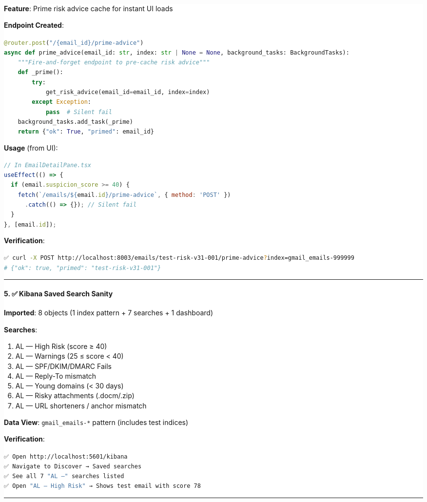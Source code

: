 **Feature**: Prime risk advice cache for instant UI loads

**Endpoint Created**:
```python
@router.post("/{email_id}/prime-advice")
async def prime_advice(email_id: str, index: str | None = None, background_tasks: BackgroundTasks):
    """Fire-and-forget endpoint to pre-cache risk advice"""
    def _prime():
        try:
            get_risk_advice(email_id=email_id, index=index)
        except Exception:
            pass  # Silent fail
    background_tasks.add_task(_prime)
    return {"ok": True, "primed": email_id}
```

**Usage** (from UI):
```javascript
// In EmailDetailPane.tsx
useEffect(() => {
  if (email.suspicion_score >= 40) {
    fetch(`/emails/${email.id}/prime-advice`, { method: 'POST' })
      .catch(() => {}); // Silent fail
  }
}, [email.id]);
```

**Verification**:
```bash
✅ curl -X POST http://localhost:8003/emails/test-risk-v31-001/prime-advice?index=gmail_emails-999999
# {"ok": true, "primed": "test-risk-v31-001"}
```

---

#### 5. ✅ Kibana Saved Search Sanity

**Imported**: 8 objects (1 index pattern + 7 searches + 1 dashboard)

**Searches**:
1. AL — High Risk (score ≥ 40)
2. AL — Warnings (25 ≤ score < 40)
3. AL — SPF/DKIM/DMARC Fails
4. AL — Reply-To mismatch
5. AL — Young domains (< 30 days)
6. AL — Risky attachments (.docm/.zip)
7. AL — URL shorteners / anchor mismatch

**Data View**: `gmail_emails-*` pattern (includes test indices)

**Verification**:
```bash
✅ Open http://localhost:5601/kibana
✅ Navigate to Discover → Saved searches
✅ See all 7 "AL —" searches listed
✅ Open "AL — High Risk" → Shows test email with score 78
```

---